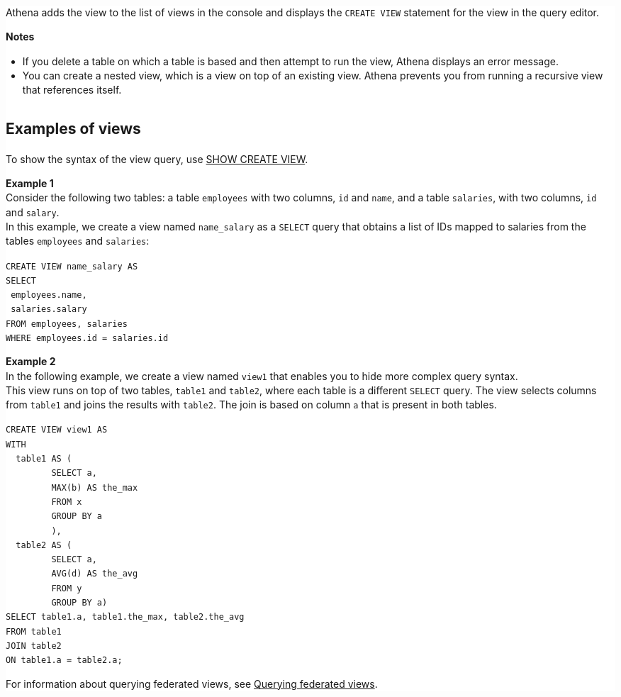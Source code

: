    Athena adds the view to the list of views in the console and displays the `CREATE VIEW` statement for the view in the query editor\.

**Notes**
+ If you delete a table on which a table is based and then attempt to run the view, Athena displays an error message\.
+ You can create a nested view, which is a view on top of an existing view\. Athena prevents you from running a recursive view that references itself\.

## Examples of views<a name="views-examples"></a>

To show the syntax of the view query, use [SHOW CREATE VIEW](show-create-view.md)\.

**Example 1**  
Consider the following two tables: a table `employees` with two columns, `id` and `name`, and a table `salaries`, with two columns, `id` and `salary`\.   
In this example, we create a view named `name_salary` as a `SELECT` query that obtains a list of IDs mapped to salaries from the tables `employees` and `salaries`:  

```
CREATE VIEW name_salary AS
SELECT
 employees.name, 
 salaries.salary 
FROM employees, salaries 
WHERE employees.id = salaries.id
```

**Example 2**  
In the following example, we create a view named `view1` that enables you to hide more complex query syntax\.   
This view runs on top of two tables, `table1` and `table2`, where each table is a different `SELECT` query\. The view selects columns from `table1` and joins the results with `table2`\. The join is based on column `a` that is present in both tables\.  

```
CREATE VIEW view1 AS
WITH
  table1 AS (
         SELECT a, 
         MAX(b) AS the_max 
         FROM x 
         GROUP BY a
         ),
  table2 AS (
         SELECT a, 
         AVG(d) AS the_avg 
         FROM y 
         GROUP BY a)
SELECT table1.a, table1.the_max, table2.the_avg
FROM table1
JOIN table2 
ON table1.a = table2.a;
```

For information about querying federated views, see [Querying federated views](running-federated-queries.md#running-federated-queries-federated-views)\.